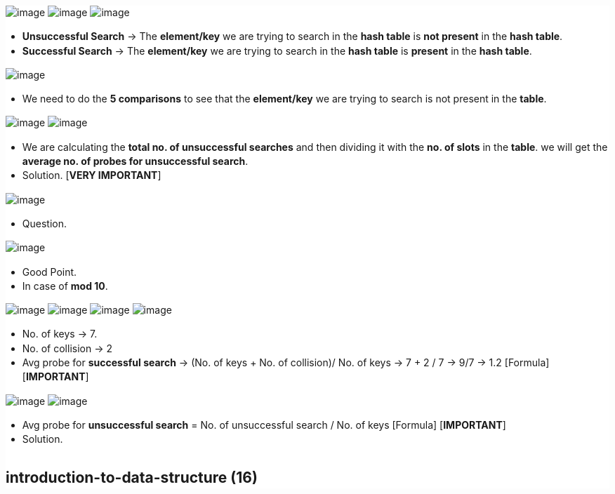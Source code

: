 ![image](https://github.com/arghanath007/Data-Structure-and-Algorithms/assets/54589605/0d606547-7288-4172-ad46-73e6d0ffc7bf)
![image](https://github.com/arghanath007/Data-Structure-and-Algorithms/assets/54589605/e8a6a917-bf01-481f-a278-a88b760b024b)
![image](https://github.com/arghanath007/Data-Structure-and-Algorithms/assets/54589605/61490a15-08dc-4893-8e68-46323a63b4c3)

* **Unsuccessful Search** -> The **element/key** we are trying to search in the **hash table** is **not present** in the **hash table**.
* **Successful Search** -> The **element/key** we are trying to search in the **hash table** is **present** in the **hash table**.

![image](https://github.com/arghanath007/Data-Structure-and-Algorithms/assets/54589605/4d85fd16-d49e-4122-8f4c-1e8788f9d531)

* We need to do the **5 comparisons** to see that the **element/key** we are trying to search is not present in the **table**.

![image](https://github.com/arghanath007/Data-Structure-and-Algorithms/assets/54589605/9a16fa39-69e1-4213-a12f-a269c24683eb)
![image](https://github.com/arghanath007/Data-Structure-and-Algorithms/assets/54589605/edae08ec-31a3-4123-8ba9-a10e97a0a764)

* We are calculating the **total no. of unsuccessful searches** and then dividing it with the **no. of slots** in the **table**. we will get the **average no. of probes for unsuccessful search**. 
* Solution. [**VERY IMPORTANT**]

![image](https://github.com/arghanath007/Data-Structure-and-Algorithms/assets/54589605/422b8466-435f-4fa9-91ba-3032dd941f0d)

* Question.

![image](https://github.com/arghanath007/Data-Structure-and-Algorithms/assets/54589605/087d33c3-b872-4139-9d37-401a976715bd)

* Good Point.
* In case of **mod 10**.

![image](https://github.com/arghanath007/Data-Structure-and-Algorithms/assets/54589605/02962501-c423-4042-9352-94b61f28696f)
![image](https://github.com/arghanath007/Data-Structure-and-Algorithms/assets/54589605/9c2f61b4-4a9a-453a-a607-3fd0f828992d)
![image](https://github.com/arghanath007/Data-Structure-and-Algorithms/assets/54589605/47ec78c7-4a52-4856-96af-77703e22ca1b)
![image](https://github.com/arghanath007/Data-Structure-and-Algorithms/assets/54589605/a8099e34-f36c-4ef6-8fdd-7abbfd08c343)

* No. of keys -> 7.
* No. of collision -> 2
* Avg probe for **successful search** -> (No. of keys + No. of collision)/ No. of keys -> 7 + 2 / 7 -> 9/7 -> 1.2 [Formula]  [**IMPORTANT**]

![image](https://github.com/arghanath007/Data-Structure-and-Algorithms/assets/54589605/244d251d-f4d0-426d-9087-5c40acb967f7)
![image](https://github.com/arghanath007/Data-Structure-and-Algorithms/assets/54589605/0eb617bd-fd97-4e50-9d6e-9413aab77a4b)

* Avg probe for **unsuccessful search** = No. of unsuccessful search / No. of keys [Formula] [**IMPORTANT**]
* Solution.

## introduction-to-data-structure (16) 

